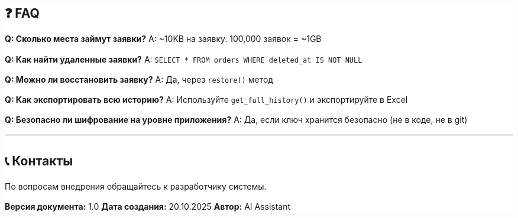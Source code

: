 
## ❓ FAQ

**Q: Сколько места займут заявки?**
A: ~10KB на заявку. 100,000 заявок = ~1GB

**Q: Как найти удаленные заявки?**
A: `SELECT * FROM orders WHERE deleted_at IS NOT NULL`

**Q: Можно ли восстановить заявку?**
A: Да, через `restore()` метод

**Q: Как экспортировать всю историю?**
A: Используйте `get_full_history()` и экспортируйте в Excel

**Q: Безопасно ли шифрование на уровне приложения?**
A: Да, если ключ хранится безопасно (не в коде, не в git)

---

## 📞 Контакты

По вопросам внедрения обращайтесь к разработчику системы.

**Версия документа:** 1.0
**Дата создания:** 20.10.2025
**Автор:** AI Assistant
